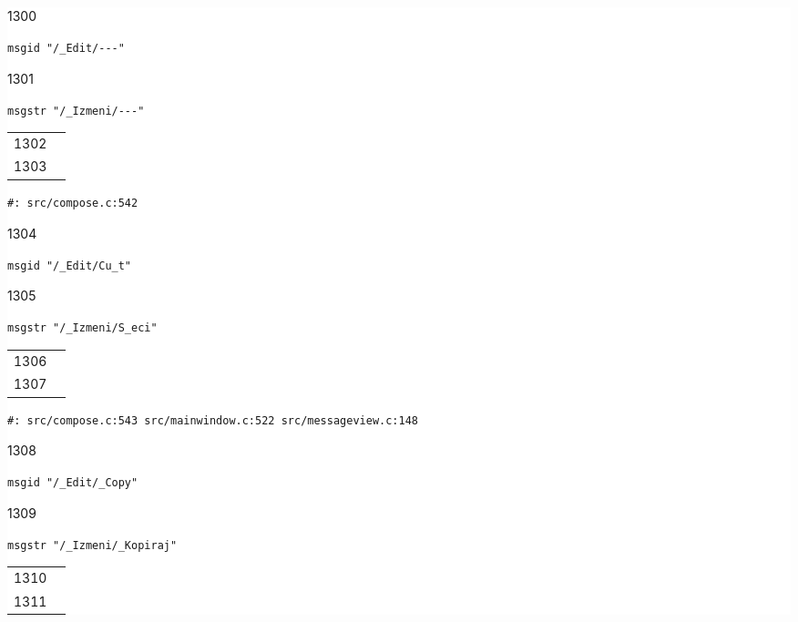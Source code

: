 1300

```
msgid "/_Edit/---"
```

1301

```
msgstr "/_Izmeni/---"
```

|      |     |
| ---- | --- |
| 1302 |     |
| 1303 |     |

```
#: src/compose.c:542
```

1304

```
msgid "/_Edit/Cu_t"
```

1305

```
msgstr "/_Izmeni/S_eci"
```

|      |     |
| ---- | --- |
| 1306 |     |
| 1307 |     |

```
#: src/compose.c:543 src/mainwindow.c:522 src/messageview.c:148
```

1308

```
msgid "/_Edit/_Copy"
```

1309

```
msgstr "/_Izmeni/_Kopiraj"
```

|      |     |
| ---- | --- |
| 1310 |     |
| 1311 |     |
